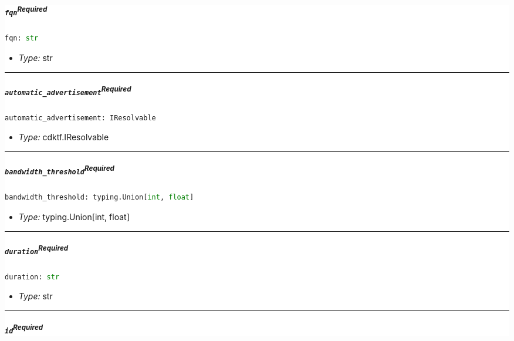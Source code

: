##### `fqn`<sup>Required</sup> <a name="fqn" id="@cdktf/provider-cloudflare.dataCloudflareMagicNetworkMonitoringRules.DataCloudflareMagicNetworkMonitoringRulesResultOutputReference.property.fqn"></a>

```python
fqn: str
```

- *Type:* str

---

##### `automatic_advertisement`<sup>Required</sup> <a name="automatic_advertisement" id="@cdktf/provider-cloudflare.dataCloudflareMagicNetworkMonitoringRules.DataCloudflareMagicNetworkMonitoringRulesResultOutputReference.property.automaticAdvertisement"></a>

```python
automatic_advertisement: IResolvable
```

- *Type:* cdktf.IResolvable

---

##### `bandwidth_threshold`<sup>Required</sup> <a name="bandwidth_threshold" id="@cdktf/provider-cloudflare.dataCloudflareMagicNetworkMonitoringRules.DataCloudflareMagicNetworkMonitoringRulesResultOutputReference.property.bandwidthThreshold"></a>

```python
bandwidth_threshold: typing.Union[int, float]
```

- *Type:* typing.Union[int, float]

---

##### `duration`<sup>Required</sup> <a name="duration" id="@cdktf/provider-cloudflare.dataCloudflareMagicNetworkMonitoringRules.DataCloudflareMagicNetworkMonitoringRulesResultOutputReference.property.duration"></a>

```python
duration: str
```

- *Type:* str

---

##### `id`<sup>Required</sup> <a name="id" id="@cdktf/provider-cloudflare.dataCloudflareMagicNetworkMonitoringRules.DataCloudflareMagicNetworkMonitoringRulesResultOutputReference.property.id"></a>
